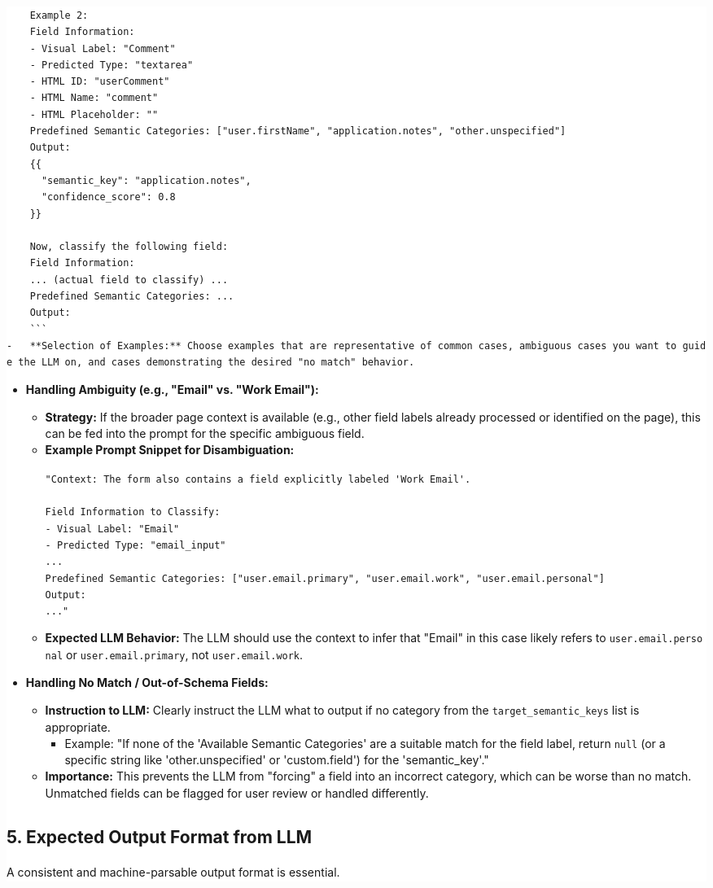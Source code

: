         Example 2:
        Field Information:
        - Visual Label: "Comment"
        - Predicted Type: "textarea"
        - HTML ID: "userComment"
        - HTML Name: "comment"
        - HTML Placeholder: ""
        Predefined Semantic Categories: ["user.firstName", "application.notes", "other.unspecified"]
        Output:
        {{
          "semantic_key": "application.notes",
          "confidence_score": 0.8
        }}

        Now, classify the following field:
        Field Information:
        ... (actual field to classify) ...
        Predefined Semantic Categories: ...
        Output:
        ```
    -   **Selection of Examples:** Choose examples that are representative of common cases, ambiguous cases you want to guide the LLM on, and cases demonstrating the desired "no match" behavior.

-   **Handling Ambiguity (e.g., "Email" vs. "Work Email"):**
    -   **Strategy:** If the broader page context is available (e.g., other field labels already processed or identified on the page), this can be fed into the prompt for the specific ambiguous field.
    -   **Example Prompt Snippet for Disambiguation:**
        ```text
        "Context: The form also contains a field explicitly labeled 'Work Email'.

        Field Information to Classify:
        - Visual Label: "Email"
        - Predicted Type: "email_input"
        ...
        Predefined Semantic Categories: ["user.email.primary", "user.email.work", "user.email.personal"]
        Output:
        ..."
        ```
    -   **Expected LLM Behavior:** The LLM should use the context to infer that "Email" in this case likely refers to `user.email.personal` or `user.email.primary`, not `user.email.work`.

-   **Handling No Match / Out-of-Schema Fields:**
    -   **Instruction to LLM:** Clearly instruct the LLM what to output if no category from the `target_semantic_keys` list is appropriate.
        -   Example: "If none of the 'Available Semantic Categories' are a suitable match for the field label, return `null` (or a specific string like 'other.unspecified' or 'custom.field') for the 'semantic_key'."
    -   **Importance:** This prevents the LLM from "forcing" a field into an incorrect category, which can be worse than no match. Unmatched fields can be flagged for user review or handled differently.

## 5. Expected Output Format from LLM

A consistent and machine-parsable output format is essential.
